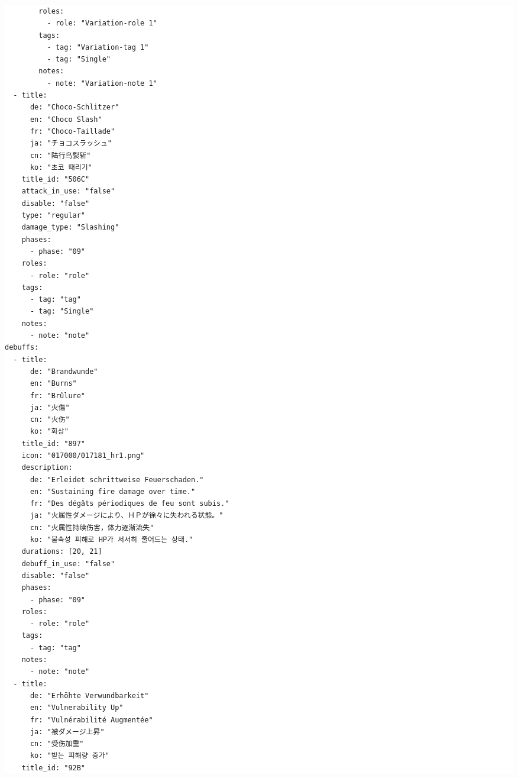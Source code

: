             roles:
              - role: "Variation-role 1"
            tags:
              - tag: "Variation-tag 1"
              - tag: "Single"
            notes:
              - note: "Variation-note 1"
      - title:
          de: "Choco-Schlitzer"
          en: "Choco Slash"
          fr: "Choco-Taillade"
          ja: "チョコスラッシュ"
          cn: "陆行鸟裂斩"
          ko: "초코 때리기"
        title_id: "506C"
        attack_in_use: "false"
        disable: "false"
        type: "regular"
        damage_type: "Slashing"
        phases:
          - phase: "09"
        roles:
          - role: "role"
        tags:
          - tag: "tag"
          - tag: "Single"
        notes:
          - note: "note"
    debuffs:
      - title:
          de: "Brandwunde"
          en: "Burns"
          fr: "Brûlure"
          ja: "火傷"
          cn: "火伤"
          ko: "화상"
        title_id: "897"
        icon: "017000/017181_hr1.png"
        description:
          de: "Erleidet schrittweise Feuerschaden."
          en: "Sustaining fire damage over time."
          fr: "Des dégâts périodiques de feu sont subis."
          ja: "火属性ダメージにより、ＨＰが徐々に失われる状態。"
          cn: "火属性持续伤害，体力逐渐流失"
          ko: "불속성 피해로 HP가 서서히 줄어드는 상태."
        durations: [20, 21]
        debuff_in_use: "false"
        disable: "false"
        phases:
          - phase: "09"
        roles:
          - role: "role"
        tags:
          - tag: "tag"
        notes:
          - note: "note"
      - title:
          de: "Erhöhte Verwundbarkeit"
          en: "Vulnerability Up"
          fr: "Vulnérabilité Augmentée"
          ja: "被ダメージ上昇"
          cn: "受伤加重"
          ko: "받는 피해량 증가"
        title_id: "92B"